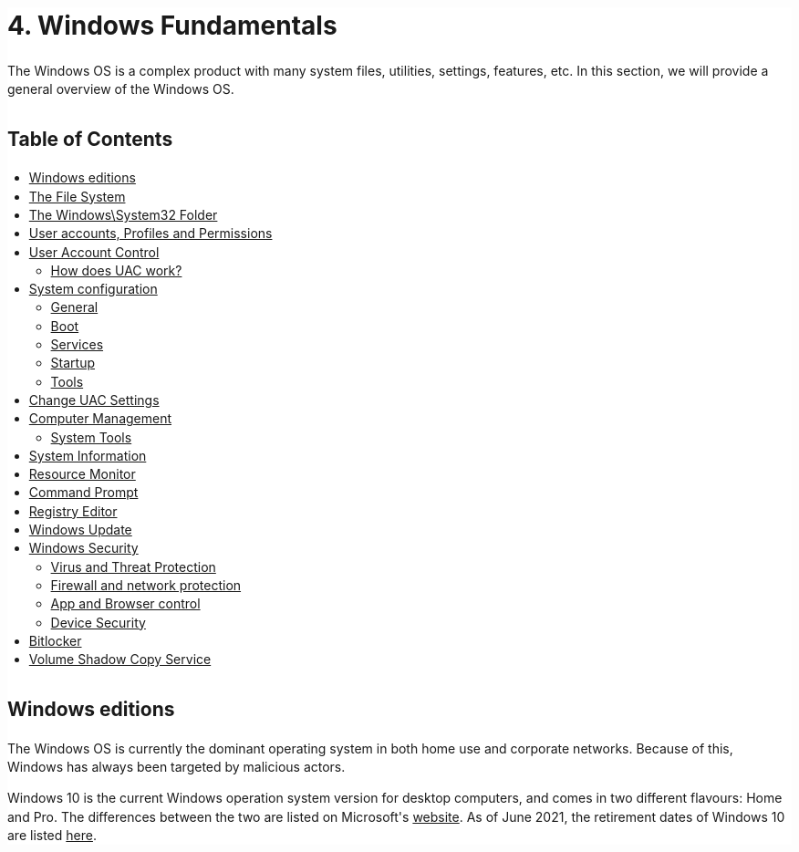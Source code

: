 # 4. Windows Fundamentals

The Windows OS is a complex product with many system files, utilities, settings, features, etc. In this section, we will provide a general overview of the Windows OS. 

## Table of Contents
* [Windows editions](#windows-editions)
* [The File System](#the-file-system)
* [The Windows\System32 Folder](#the-windowssystem32-folder)
* [User accounts, Profiles and Permissions](#user-accounts-profiles-and-permissions)
* [User Account Control](#user-account-control)
  * [How does UAC work?](#how-does-uac-work)
* [System configuration](#system-configuration)
  * [General](#general)
  * [Boot](#boot)
  * [Services](#services)
  * [Startup](#startup)
  * [Tools](#tools)
* [Change UAC Settings](#change-uac-settings)
* [Computer Management](#computer-management)
  * [System Tools](#system-tools)
* [System Information](#system-information)
* [Resource Monitor](#resource-monitor)
* [Command Prompt](#command-prompt)
* [Registry Editor](#registry-editor)
* [Windows Update](#windows-update)
* [Windows Security](#windows-security)
  * [Virus and Threat Protection](#virus-and-threat-protection)
  * [Firewall and network protection](#firewall-and-network-protection)
  * [App and Browser control](#app-and-browser-control)
  * [Device Security](#device-security)
* [Bitlocker](#bitlocker)
* [Volume Shadow Copy Service](#volume-shadow-copy-service)

## Windows editions
The Windows OS is currently the dominant operating system in both home use and corporate networks. Because of this, Windows has always been targeted by malicious actors.

Windows 10 is the current Windows operation system version for desktop computers, and comes in two different flavours: Home and Pro. The differences between the two are listed on Microsoft's [website](https://www.microsoft.com/en-us/windows/compare-windows-10-home-vs-pro). As of June 2021, the retirement dates of Windows 10 are listed [here](https://docs.microsoft.com/en-us/lifecycle/products/windows-10-home-and-pro?ranMID=24542&ranEAID=kXQk6*ivFEQ&ranSiteID=kXQk6.ivFEQ-M28j3qbUhtM2JFCT2wmhOA&epi=kXQk6.ivFEQ-M28j3qbUhtM2JFCT2wmhOA&irgwc=1&OCID=AID2000142_aff_7593_1243925&tduid=%28ir__uszrgcddyskfqz3fkk0sohz3wv2xuurc01kgzkod00%29%287593%29%281243925%29%28kXQk6.ivFEQ-M28j3qbUhtM2JFCT2wmhOA%29%28%29&irclickid=_uszrgcddyskfqz3fkk0sohz3wv2xuurc01kgzkod00&ranMID=24542&ranEAID=kXQk6*ivFEQ&ranSiteID=kXQk6.ivFEQ-4cKUPfbv9lM_IR2EX7K_hw&epi=kXQk6.ivFEQ-4cKUPfbv9lM_IR2EX7K_hw&irgwc=1&OCID=AID2000142_aff_7593_1243925&tduid=%28ir__feexvhocigkfqna9kk0sohznb32xutanagupypus00%29%287593%29%281243925%29%28kXQk6.ivFEQ-4cKUPfbv9lM_IR2EX7K_hw%29%28%29&irclickid=_feexvhocigkfqna9kk0sohznb32xutanagupypus00).
